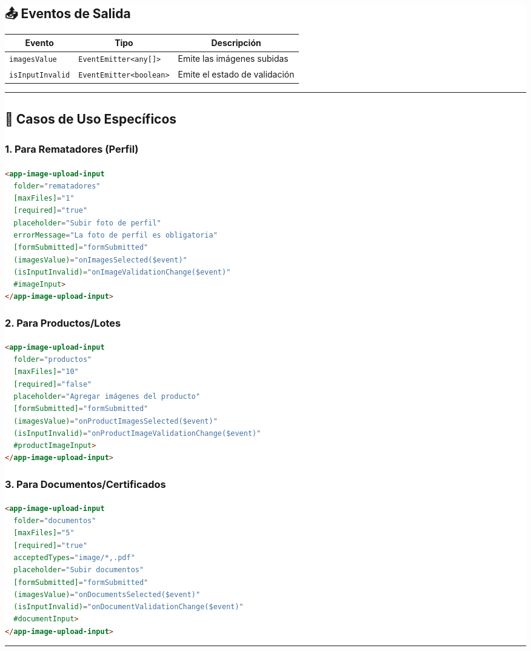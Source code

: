 
## 📤 Eventos de Salida

| Evento | Tipo | Descripción |
|--------|------|-------------|
| `imagesValue` | `EventEmitter<any[]>` | Emite las imágenes subidas |
| `isInputInvalid` | `EventEmitter<boolean>` | Emite el estado de validación |

---

## 🎨 Casos de Uso Específicos

### **1. Para Rematadores (Perfil)**

```html
<app-image-upload-input
  folder="rematadores"
  [maxFiles]="1"
  [required]="true"
  placeholder="Subir foto de perfil"
  errorMessage="La foto de perfil es obligatoria"
  [formSubmitted]="formSubmitted"
  (imagesValue)="onImagesSelected($event)"
  (isInputInvalid)="onImageValidationChange($event)"
  #imageInput>
</app-image-upload-input>
```

### **2. Para Productos/Lotes**

```html
<app-image-upload-input
  folder="productos"
  [maxFiles]="10"
  [required]="false"
  placeholder="Agregar imágenes del producto"
  [formSubmitted]="formSubmitted"
  (imagesValue)="onProductImagesSelected($event)"
  (isInputInvalid)="onProductImageValidationChange($event)"
  #productImageInput>
</app-image-upload-input>
```

### **3. Para Documentos/Certificados**

```html
<app-image-upload-input
  folder="documentos"
  [maxFiles]="5"
  [required]="true"
  acceptedTypes="image/*,.pdf"
  placeholder="Subir documentos"
  [formSubmitted]="formSubmitted"
  (imagesValue)="onDocumentsSelected($event)"
  (isInputInvalid)="onDocumentValidationChange($event)"
  #documentInput>
</app-image-upload-input>
```

---